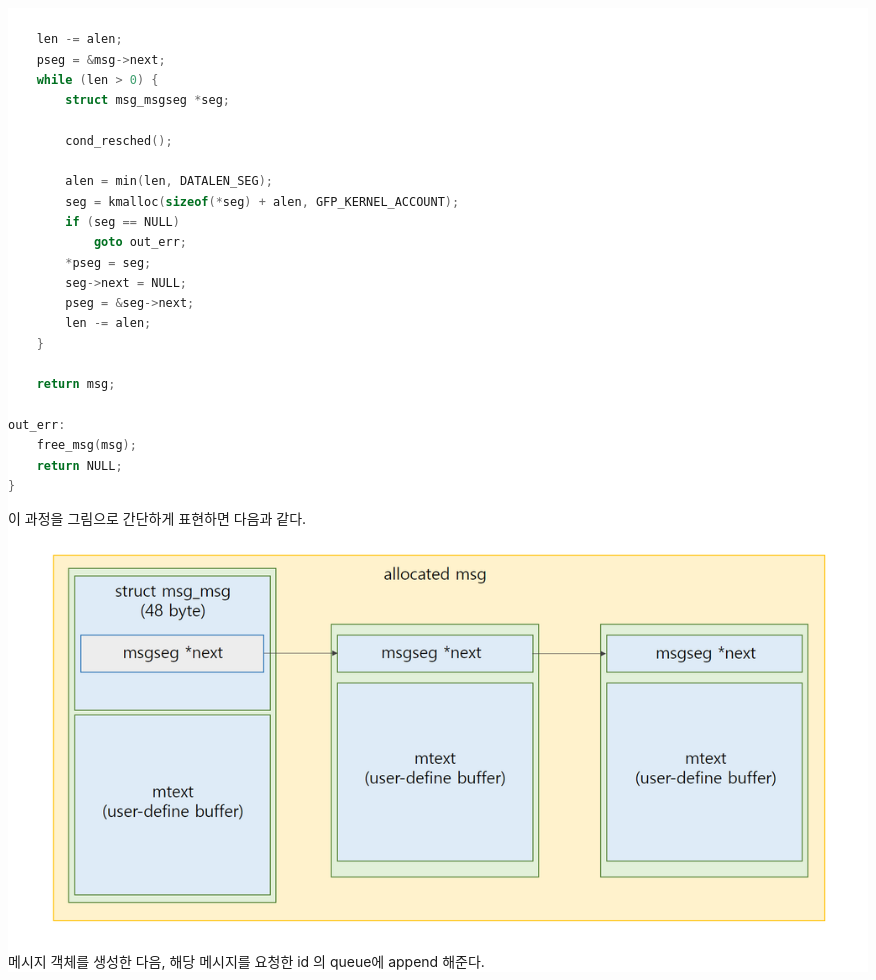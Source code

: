 ```c

	len -= alen;
	pseg = &msg->next;
	while (len > 0) {
		struct msg_msgseg *seg;

		cond_resched();

		alen = min(len, DATALEN_SEG);
		seg = kmalloc(sizeof(*seg) + alen, GFP_KERNEL_ACCOUNT);
		if (seg == NULL)
			goto out_err;
		*pseg = seg;
		seg->next = NULL;
		pseg = &seg->next;
		len -= alen;
	}

	return msg;

out_err:
	free_msg(msg);
	return NULL;
}
```

이 과정을 그림으로 간단하게 표현하면 다음과 같다. 

![](/assets/img/study/dive_into_msg_msg/allocated_msg.png)

메시지 객체를 생성한 다음, 해당 메시지를 요청한 id 의 queue에 append 해준다. 
